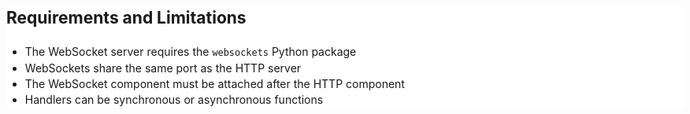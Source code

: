 ## Requirements and Limitations

- The WebSocket server requires the `websockets` Python package
- WebSockets share the same port as the HTTP server
- The WebSocket component must be attached after the HTTP component
- Handlers can be synchronous or asynchronous functions 
